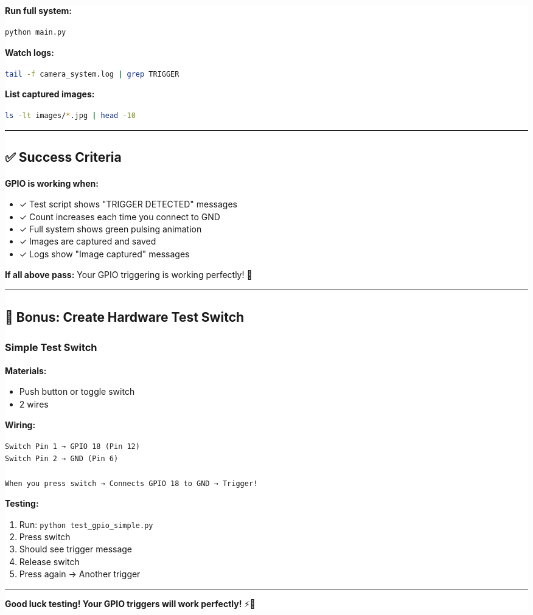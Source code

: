 **Run full system:**
```bash
python main.py
```

**Watch logs:**
```bash
tail -f camera_system.log | grep TRIGGER
```

**List captured images:**
```bash
ls -lt images/*.jpg | head -10
```

---

## ✅ Success Criteria

**GPIO is working when:**
- ✓ Test script shows "TRIGGER DETECTED" messages
- ✓ Count increases each time you connect to GND
- ✓ Full system shows green pulsing animation
- ✓ Images are captured and saved
- ✓ Logs show "Image captured" messages

**If all above pass:** Your GPIO triggering is working perfectly! 🎉

---

## 🎁 Bonus: Create Hardware Test Switch

### Simple Test Switch

**Materials:**
- Push button or toggle switch
- 2 wires

**Wiring:**
```
Switch Pin 1 → GPIO 18 (Pin 12)
Switch Pin 2 → GND (Pin 6)

When you press switch → Connects GPIO 18 to GND → Trigger!
```

**Testing:**
1. Run: `python test_gpio_simple.py`
2. Press switch
3. Should see trigger message
4. Release switch
5. Press again → Another trigger

---

**Good luck testing! Your GPIO triggers will work perfectly!** ⚡🎉

